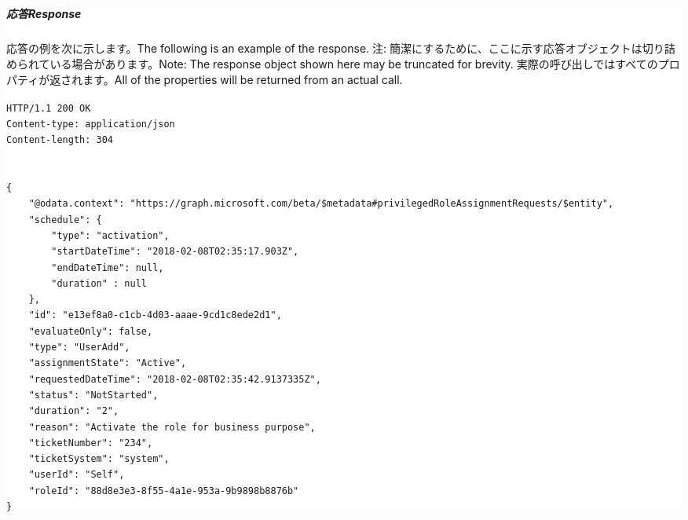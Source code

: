 ##### <a name="response"></a><span data-ttu-id="20d90-189">応答</span><span class="sxs-lookup"><span data-stu-id="20d90-189">Response</span></span>
<span data-ttu-id="20d90-190">応答の例を次に示します。</span><span class="sxs-lookup"><span data-stu-id="20d90-190">The following is an example of the response.</span></span> <span data-ttu-id="20d90-191">注: 簡潔にするために、ここに示す応答オブジェクトは切り詰められている場合があります。</span><span class="sxs-lookup"><span data-stu-id="20d90-191">Note: The response object shown here may be truncated for brevity.</span></span> <span data-ttu-id="20d90-192">実際の呼び出しではすべてのプロパティが返されます。</span><span class="sxs-lookup"><span data-stu-id="20d90-192">All of the properties will be returned from an actual call.</span></span>

```http
HTTP/1.1 200 OK
Content-type: application/json
Content-length: 304


{
    "@odata.context": "https://graph.microsoft.com/beta/$metadata#privilegedRoleAssignmentRequests/$entity",
    "schedule": {
        "type": "activation",
        "startDateTime": "2018-02-08T02:35:17.903Z",
        "endDateTime": null,
        "duration" : null
    },
    "id": "e13ef8a0-c1cb-4d03-aaae-9cd1c8ede2d1",
    "evaluateOnly": false,
    "type": "UserAdd",
    "assignmentState": "Active",
    "requestedDateTime": "2018-02-08T02:35:42.9137335Z",
    "status": "NotStarted",
    "duration": "2",
    "reason": "Activate the role for business purpose",
    "ticketNumber": "234",
    "ticketSystem": "system",
    "userId": "Self",
    "roleId": "88d8e3e3-8f55-4a1e-953a-9b9898b8876b"
}
```



